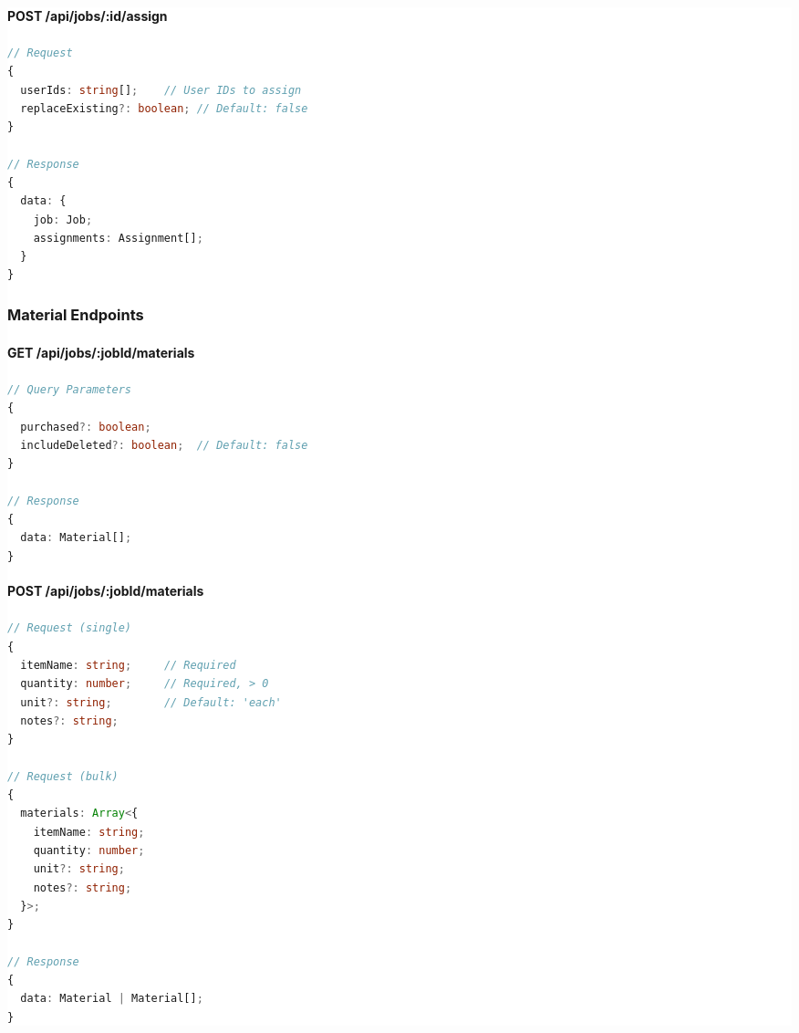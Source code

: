 #### POST /api/jobs/:id/assign
```typescript
// Request
{
  userIds: string[];    // User IDs to assign
  replaceExisting?: boolean; // Default: false
}

// Response
{
  data: {
    job: Job;
    assignments: Assignment[];
  }
}
```

### Material Endpoints

#### GET /api/jobs/:jobId/materials
```typescript
// Query Parameters
{
  purchased?: boolean;
  includeDeleted?: boolean;  // Default: false
}

// Response
{
  data: Material[];
}
```

#### POST /api/jobs/:jobId/materials
```typescript
// Request (single)
{
  itemName: string;     // Required
  quantity: number;     // Required, > 0
  unit?: string;        // Default: 'each'
  notes?: string;
}

// Request (bulk)
{
  materials: Array<{
    itemName: string;
    quantity: number;
    unit?: string;
    notes?: string;
  }>;
}

// Response
{
  data: Material | Material[];
}
```
